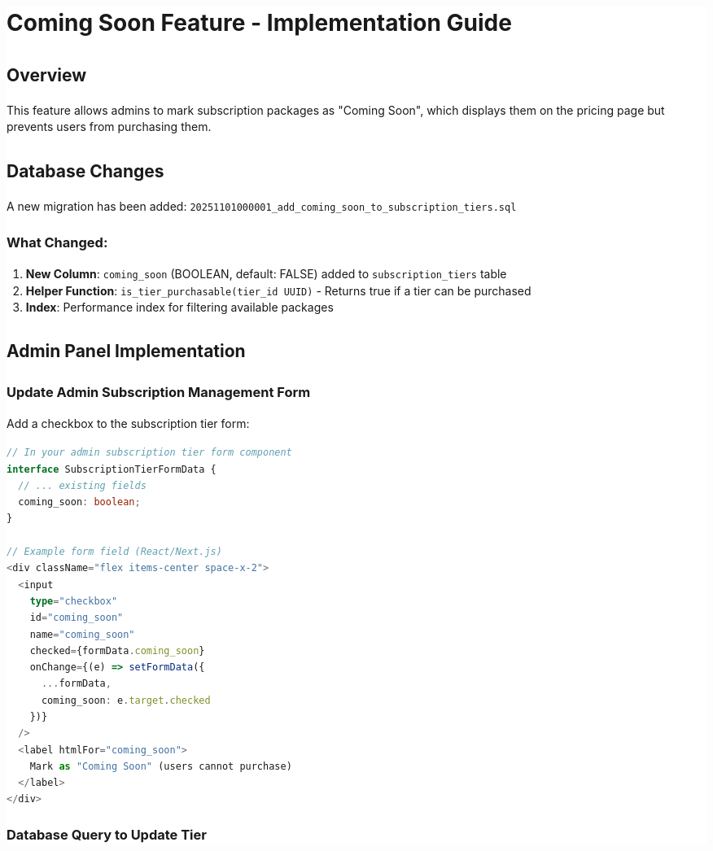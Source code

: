 # Coming Soon Feature - Implementation Guide

## Overview
This feature allows admins to mark subscription packages as "Coming Soon", which displays them on the pricing page but prevents users from purchasing them.

## Database Changes

A new migration has been added: `20251101000001_add_coming_soon_to_subscription_tiers.sql`

### What Changed:
1. **New Column**: `coming_soon` (BOOLEAN, default: FALSE) added to `subscription_tiers` table
2. **Helper Function**: `is_tier_purchasable(tier_id UUID)` - Returns true if a tier can be purchased
3. **Index**: Performance index for filtering available packages

## Admin Panel Implementation

### Update Admin Subscription Management Form

Add a checkbox to the subscription tier form:

```typescript
// In your admin subscription tier form component
interface SubscriptionTierFormData {
  // ... existing fields
  coming_soon: boolean;
}

// Example form field (React/Next.js)
<div className="flex items-center space-x-2">
  <input
    type="checkbox"
    id="coming_soon"
    name="coming_soon"
    checked={formData.coming_soon}
    onChange={(e) => setFormData({
      ...formData,
      coming_soon: e.target.checked
    })}
  />
  <label htmlFor="coming_soon">
    Mark as "Coming Soon" (users cannot purchase)
  </label>
</div>
```

### Database Query to Update Tier
